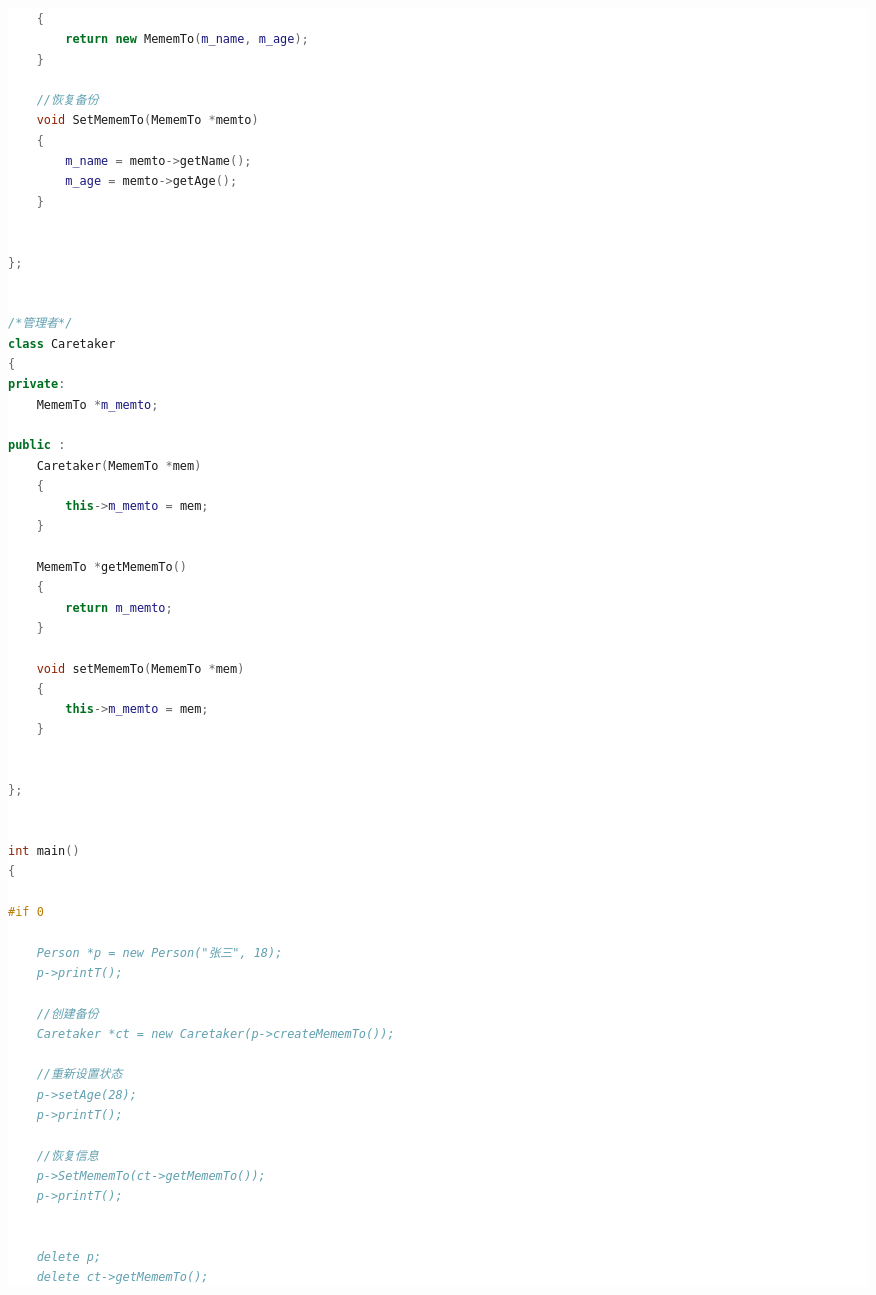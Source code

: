 ```c++
	{
		return new MememTo(m_name, m_age);
	} 
	
	//恢复备份
	void SetMememTo(MememTo *memto)
	{
		m_name = memto->getName();
		m_age = memto->getAge();
	}


};


/*管理者*/
class Caretaker
{
private:
	MememTo *m_memto;

public :
	Caretaker(MememTo *mem)
	{
		this->m_memto = mem;
	}
	
	MememTo *getMememTo()
	{
		return m_memto;
	} 
	
	void setMememTo(MememTo *mem)
	{
		this->m_memto = mem;
	}


};


int main()
{

#if 0

	Person *p = new Person("张三", 18);
	p->printT();

	//创建备份
	Caretaker *ct = new Caretaker(p->createMememTo());

	//重新设置状态
	p->setAge(28);
	p->printT();

	//恢复信息
	p->SetMememTo(ct->getMememTo());
	p->printT();


	delete p;
	delete ct->getMememTo();
```